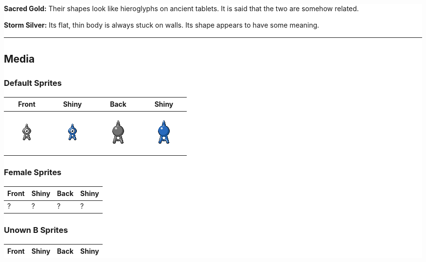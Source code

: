 **Sacred Gold:** Their shapes look like hieroglyphs on ancient tablets. It is said that the two are somehow related.

**Storm Silver:** Its flat, thin body is always stuck on walls. Its shape appears to have some meaning.

---

## Media

### Default Sprites

| Front | Shiny | Back | Shiny |
|-------|-------|------|-------|
| ![Unown](../assets/sprites/unown/front.gif "Unown: Its flat, thin body is always stuck on walls. Its shape appears to have some meaning.") | ![Unown](../assets/sprites/unown/front_shiny.png "Unown: Its flat, thin body is always stuck on walls. Its shape appears to have some meaning.") | ![Unown](../assets/sprites/unown/back.png "Unown: Its flat, thin body is always stuck on walls. Its shape appears to have some meaning.") | ![Unown](../assets/sprites/unown/back_shiny.png "Unown: Its flat, thin body is always stuck on walls. Its shape appears to have some meaning.") |

### Female Sprites

| Front | Shiny | Back | Shiny |
|-------|-------|------|-------|
| ? | ? | ? | ? |

### Unown B Sprites

| Front | Shiny | Back | Shiny |
|-------|-------|------|-------|